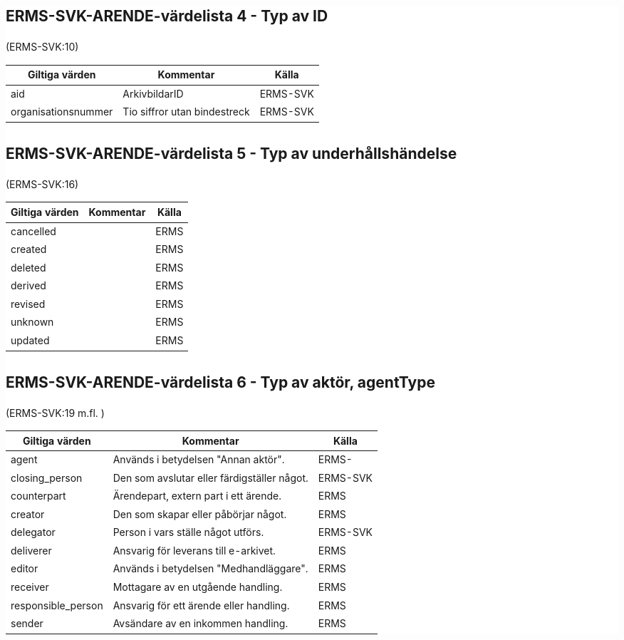 ## ERMS-SVK-ARENDE-värdelista 4 - Typ av ID

(ERMS-SVK:10)

| **Giltiga värden**   | **Kommentar**                           | **Källa** |
|----------------------|-----------------------------------------|-----------|
| aid                  | ArkivbildarID                           | ERMS-SVK  |
| organisationsnummer  | Tio siffror utan bindestreck            | ERMS-SVK  |

## ERMS-SVK-ARENDE-värdelista 5 - Typ av underhållshändelse

(ERMS-SVK:16)

| **Giltiga värden** | **Kommentar** | **Källa** |
|--------------------|---------------|-----------|
| cancelled          |               | ERMS      |
| created            |               | ERMS      |
| deleted            |               | ERMS      |
| derived            |               | ERMS      |
| revised            |               | ERMS      |
| unknown            |               | ERMS      |
| updated            |               | ERMS      |

## ERMS-SVK-ARENDE-värdelista 6 - Typ av aktör, agentType

(ERMS-SVK:19 m.fl. )

| **Giltiga värden** | **Kommentar**                               | **Källa** |
|--------------------|---------------------------------------------|-----------|
| agent              | Används i betydelsen "Annan aktör".         | ERMS-     |
| closing_person     | Den som avslutar eller färdigställer något. | ERMS-SVK  |
| counterpart        | Ärendepart, extern part i ett ärende.       | ERMS      |
| creator            | Den som skapar eller påbörjar något.        | ERMS      |
| delegator          | Person i vars ställe något utförs.          | ERMS-SVK  |
| deliverer          | Ansvarig för leverans till e-arkivet.       | ERMS      |
| editor             | Används i betydelsen "Medhandläggare".      | ERMS      |
| receiver           | Mottagare av en utgående handling.          | ERMS      |
| responsible_person | Ansvarig för ett ärende eller handling.     | ERMS      |
| sender             | Avsändare av en inkommen handling.          | ERMS      |
